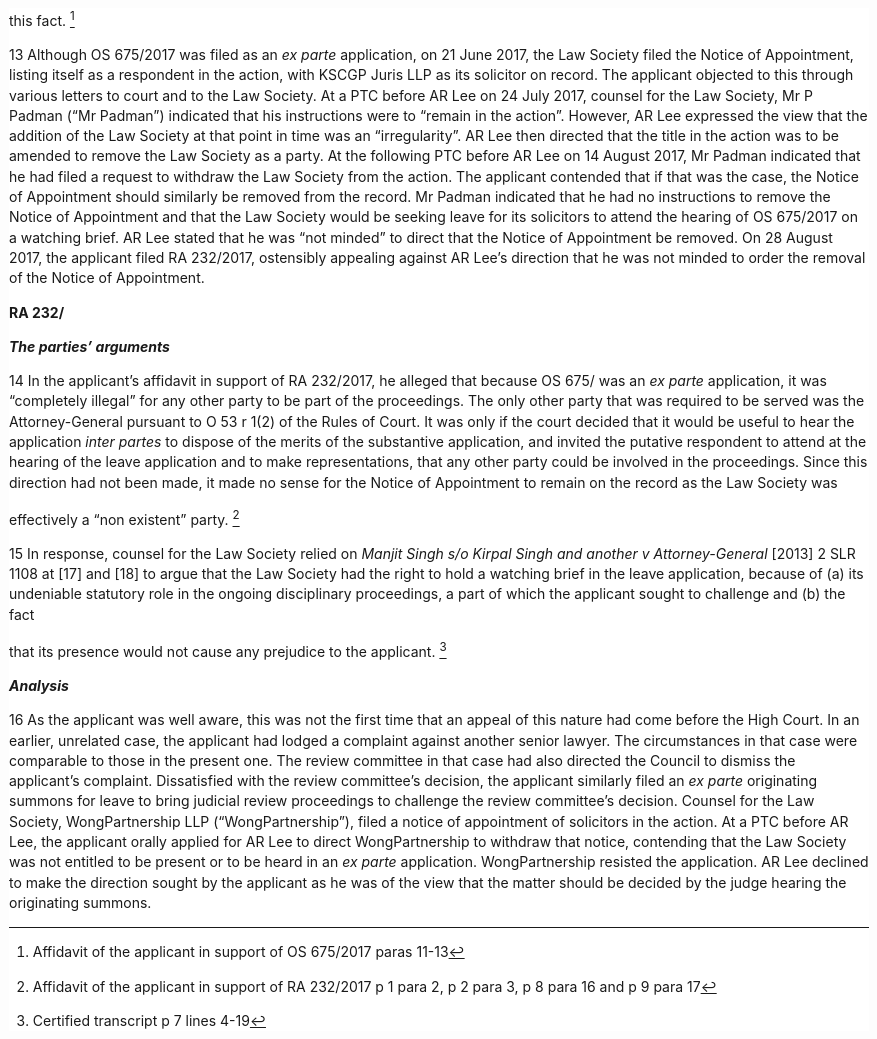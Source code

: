 this fact. [^8]

13 Although OS 675/2017 was filed as an _ex parte_ application, on 21 June 2017, the Law Society filed the Notice of Appointment, listing itself as a respondent in the action, with KSCGP Juris LLP as its solicitor on record. The applicant objected to this through various letters to court and to the Law Society. At a PTC before AR Lee on 24 July 2017, counsel for the Law Society, Mr P Padman (“Mr Padman”) indicated that his instructions were to “remain in the action”. However, AR Lee expressed the view that the addition of the Law Society at that point in time was an “irregularity”. AR Lee then directed that the title in the action was to be amended to remove the Law Society as a party. At the following PTC before AR Lee on 14 August 2017, Mr Padman indicated that he had filed a request to withdraw the Law Society from the action. The applicant contended that if that was the case, the Notice of Appointment should similarly be removed from the record. Mr Padman indicated that he had no instructions to remove the Notice of Appointment and that the Law Society would be seeking leave for its solicitors to attend the hearing of OS 675/2017 on a watching brief. AR Lee stated that he was “not minded” to direct that the Notice of Appointment be removed. On 28 August 2017, the applicant filed RA 232/2017, ostensibly appealing against AR Lee’s direction that he was not minded to order the removal of the Notice of Appointment.

**RA 232/**

**_The parties’ arguments_**


14 In the applicant’s affidavit in support of RA 232/2017, he alleged that because OS 675/ was an _ex parte_ application, it was “completely illegal” for any other party to be part of the proceedings. The only other party that was required to be served was the Attorney-General pursuant to O 53 r 1(2) of the Rules of Court. It was only if the court decided that it would be useful to hear the application _inter partes_ to dispose of the merits of the substantive application, and invited the putative respondent to attend at the hearing of the leave application and to make representations, that any other party could be involved in the proceedings. Since this direction had not been made, it made no sense for the Notice of Appointment to remain on the record as the Law Society was

effectively a “non existent” party. [^9]

15 In response, counsel for the Law Society relied on _Manjit Singh s/o Kirpal Singh and another v Attorney-General_ <span class="citation">[2013] 2 SLR 1108</span> at [17] and [18] to argue that the Law Society had the right to hold a watching brief in the leave application, because of (a) its undeniable statutory role in the ongoing disciplinary proceedings, a part of which the applicant sought to challenge and (b) the fact

that its presence would not cause any prejudice to the applicant. [^10]

**_Analysis_**

16 As the applicant was well aware, this was not the first time that an appeal of this nature had come before the High Court. In an earlier, unrelated case, the applicant had lodged a complaint against another senior lawyer. The circumstances in that case were comparable to those in the present one. The review committee in that case had also directed the Council to dismiss the applicant’s complaint. Dissatisfied with the review committee’s decision, the applicant similarly filed an _ex parte_ originating summons for leave to bring judicial review proceedings to challenge the review committee’s decision. Counsel for the Law Society, WongPartnership LLP (“WongPartnership”), filed a notice of appointment of solicitors in the action. At a PTC before AR Lee, the applicant orally applied for AR Lee to direct WongPartnership to withdraw that notice, contending that the Law Society was not entitled to be present or to be heard in an _ex parte_ application. WongPartnership resisted the application. AR Lee declined to make the direction sought by the applicant as he was of the view that the matter should be decided by the judge hearing the originating summons.


[^1]: Affidavit of the applicant in support of OS 675/2017 p 39 at para 7
[^2]: Affidavit of the applicant in support of OS 675/2017 pp 57-59 para 47, 48(a), (c) and (d)
[^3]: Affidavit of the applicant in support of OS 675/2017 pp 21-23
[^4]: Affidavit of the applicant in support of OS 675/2017 pp 59-60
[^5]: Affidavit of the applicant in support of OS 675/2017 pp 14-19
[^6]: Affidavit of the applicant in support of OS 675/2017 pp 28, 30,33
[^7]: Affidavit of the applicant in support of OS 675/2017 pp 499-500
[^8]: Affidavit of the applicant in support of OS 675/2017 paras 11-13
[^9]:  Affidavit of the applicant in support of RA 232/2017 p 1 para 2, p 2 para 3, p 8 para 16 and p 9 para 17
[^10]: Certified transcript p 7 lines 4-19
[^11]: Certified transcript p 11 lines 12-22
[^12]: Certified transcript p 19 lines 1-6
[^13]: Certified transcript pp 13-18
[^14]: Certified transcript p 18 lines 19-25